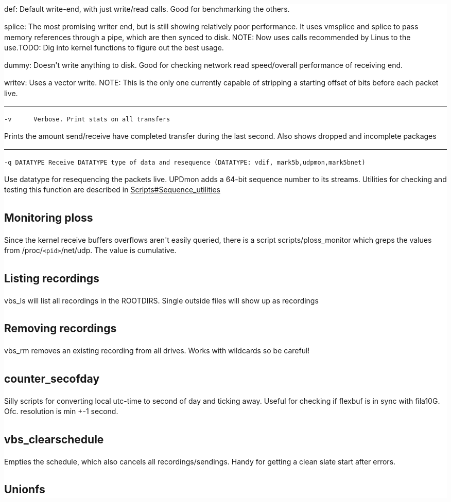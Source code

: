 def: Default write-end, with just write/read calls. Good for benchmarking the others.

splice: The most promising writer end, but is still showing relatively poor performance. It uses vmsplice and splice to pass memory references through a pipe, which are then synced to disk.
NOTE: Now uses calls recommended by Linus to the use.TODO: Dig into kernel functions to figure out the best usage.

dummy: Doesn't write anything to disk. Good for checking network read speed/overall performance of receiving end.

writev: Uses a vector write. NOTE: This is the only one currently capable of stripping a starting offset of bits before each packet live.

---

```
-v 		Verbose. Print stats on all transfers
```

Prints the amount send/receive have completed transfer during the last second. Also shows dropped and incomplete packages

---

```
-q DATATYPE	Receive DATATYPE type of data and resequence (DATATYPE: vdif, mark5b,udpmon,mark5bnet)
```
Use datatype for resequencing the packets live. UPDmon adds a 64-bit sequence number to its streams. Utilities for checking and testing this function are described in [Scripts#Sequence\_utilities](Scripts#Sequence_utilities.md)

## Monitoring ploss ##

Since the kernel receive buffers overflows aren't easily queried, there is a script scripts/ploss\_monitor which greps the values from /proc/`<pid>`/net/udp. The value is cumulative.

## Listing recordings ##

vbs\_ls will list all recordings in the ROOTDIRS. Single outside files will show up as recordings

## Removing recordings ##

vbs\_rm removes an existing recording from all drives. Works with wildcards so be careful!

## counter\_secofday ##

Silly scripts for converting local utc-time to second of day and ticking away. Useful for checking if flexbuf is in sync with fila10G. Ofc. resolution is min +-1 second.

## vbs\_clearschedule ##

Empties the schedule, which also cancels all recordings/sendings. Handy for getting a clean slate start after errors.

## Unionfs ##
